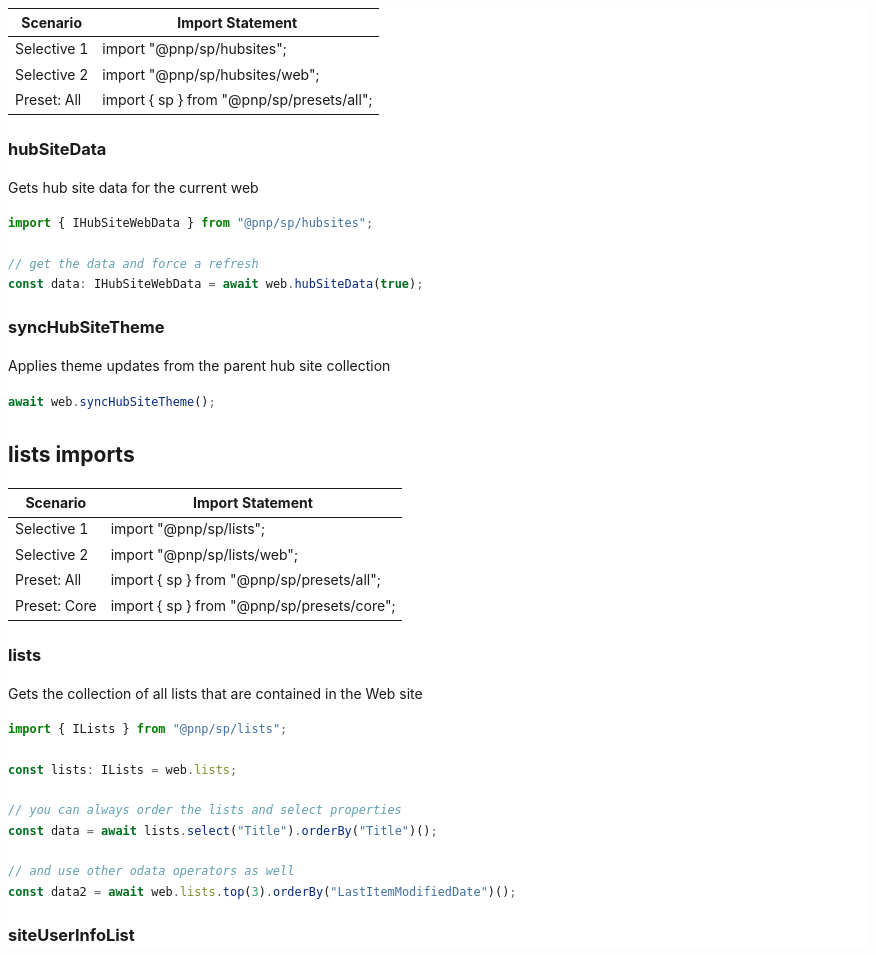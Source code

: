 |Scenario|Import Statement|
|--|--|
|Selective 1|import "@pnp/sp/hubsites";|
|Selective 2|import "@pnp/sp/hubsites/web";|
|Preset: All|import { sp } from "@pnp/sp/presets/all";|

### hubSiteData

Gets hub site data for the current web

```TypeScript
import { IHubSiteWebData } from "@pnp/sp/hubsites";

// get the data and force a refresh
const data: IHubSiteWebData = await web.hubSiteData(true);
```

### syncHubSiteTheme

Applies theme updates from the parent hub site collection

```TypeScript
await web.syncHubSiteTheme();
```

## lists imports

Scenario|Import Statement
--|--
Selective 1|import "@pnp/sp/lists";
Selective 2|import "@pnp/sp/lists/web";
Preset: All|import { sp } from "@pnp/sp/presets/all";
Preset: Core|import { sp } from "@pnp/sp/presets/core";

### lists

Gets the collection of all lists that are contained in the Web site

```TypeScript
import { ILists } from "@pnp/sp/lists";

const lists: ILists = web.lists;

// you can always order the lists and select properties
const data = await lists.select("Title").orderBy("Title")();

// and use other odata operators as well
const data2 = await web.lists.top(3).orderBy("LastItemModifiedDate")();
```

### siteUserInfoList
